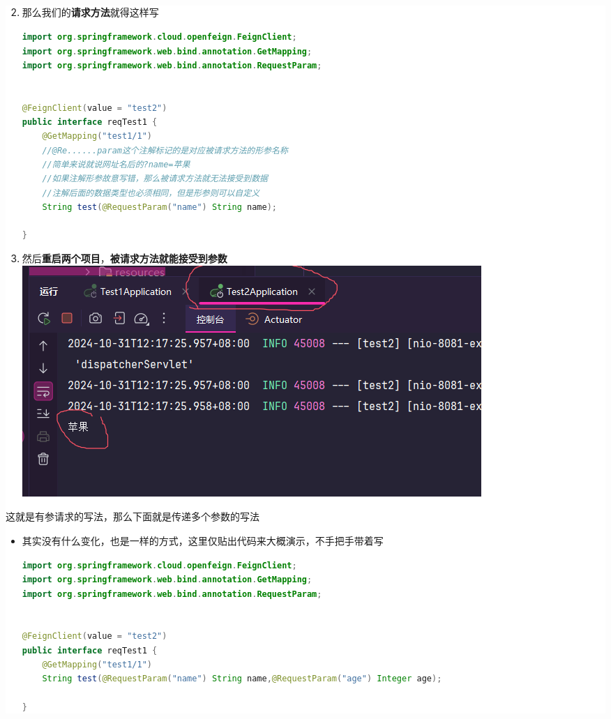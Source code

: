 2. 那么我们的**请求方法**就得这样写

   ```java
   import org.springframework.cloud.openfeign.FeignClient;
   import org.springframework.web.bind.annotation.GetMapping;
   import org.springframework.web.bind.annotation.RequestParam;
   
   
   @FeignClient(value = "test2")
   public interface reqTest1 {
       @GetMapping("test1/1")
       //@Re......param这个注解标记的是对应被请求方法的形参名称
       //简单来说就说网址名后的?name=苹果
       //如果注解形参故意写错，那么被请求方法就无法接受到数据
       //注解后面的数据类型也必须相同，但是形参则可以自定义
       String test(@RequestParam("name") String name);
   
   }
   ```

3. 然后**重启两个项目**，**被请求方法就能接受到参数**![控制台](./3.微服务基础.assets/ed76cca7-3b01-42ed-9ca2-52cfadf3c13a.png)

这就是有参请求的写法，那么下面就是传递多个参数的写法

- 其实没有什么变化，也是一样的方式，这里仅贴出代码来大概演示，不手把手带着写

  ```java
  import org.springframework.cloud.openfeign.FeignClient;
  import org.springframework.web.bind.annotation.GetMapping;
  import org.springframework.web.bind.annotation.RequestParam;
  
  
  @FeignClient(value = "test2")
  public interface reqTest1 {
      @GetMapping("test1/1")
      String test(@RequestParam("name") String name,@RequestParam("age") Integer age);
  
  }
  ```

